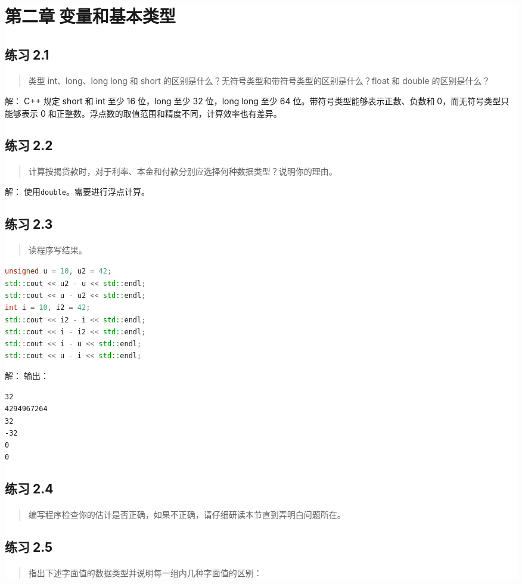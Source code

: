 # 第二章 变量和基本类型

## 练习 2.1

>类型 int、long、long long 和 short 的区别是什么？无符号类型和带符号类型的区别是什么？float 和 double 的区别是什么？

解：
C++ 规定 short 和 int 至少 16 位，long 至少 32 位，long long 至少 64 位。带符号类型能够表示正数、负数和 0，而无符号类型只能够表示 0 和正整数。浮点数的取值范围和精度不同，计算效率也有差异。

## 练习 2.2

>计算按揭贷款时，对于利率、本金和付款分别应选择何种数据类型？说明你的理由。

解：
使用`double`。需要进行浮点计算。

## 练习 2.3

>读程序写结果。

```cpp
unsigned u = 10, u2 = 42;
std::cout << u2 - u << std::endl;
std::cout << u - u2 << std::endl;
int i = 10, i2 = 42;
std::cout << i2 - i << std::endl;
std::cout << i - i2 << std::endl;
std::cout << i - u << std::endl;
std::cout << u - i << std::endl;
```

解：
输出：

```shell
32
4294967264
32
-32
0
0
```

## 练习 2.4

>编写程序检查你的估计是否正确，如果不正确，请仔细研读本节直到弄明白问题所在。

## 练习 2.5

>指出下述字面值的数据类型并说明每一组内几种字面值的区别：
